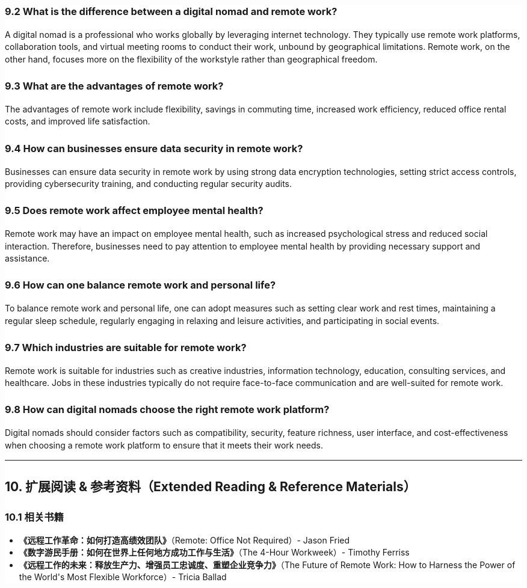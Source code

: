 ### 9.2 What is the difference between a digital nomad and remote work?

A digital nomad is a professional who works globally by leveraging internet technology. They typically use remote work platforms, collaboration tools, and virtual meeting rooms to conduct their work, unbound by geographical limitations. Remote work, on the other hand, focuses more on the flexibility of the workstyle rather than geographical freedom.

### 9.3 What are the advantages of remote work?

The advantages of remote work include flexibility, savings in commuting time, increased work efficiency, reduced office rental costs, and improved life satisfaction.

### 9.4 How can businesses ensure data security in remote work?

Businesses can ensure data security in remote work by using strong data encryption technologies, setting strict access controls, providing cybersecurity training, and conducting regular security audits.

### 9.5 Does remote work affect employee mental health?

Remote work may have an impact on employee mental health, such as increased psychological stress and reduced social interaction. Therefore, businesses need to pay attention to employee mental health by providing necessary support and assistance.

### 9.6 How can one balance remote work and personal life?

To balance remote work and personal life, one can adopt measures such as setting clear work and rest times, maintaining a regular sleep schedule, regularly engaging in relaxing and leisure activities, and participating in social events.

### 9.7 Which industries are suitable for remote work?

Remote work is suitable for industries such as creative industries, information technology, education, consulting services, and healthcare. Jobs in these industries typically do not require face-to-face communication and are well-suited for remote work.

### 9.8 How can digital nomads choose the right remote work platform?

Digital nomads should consider factors such as compatibility, security, feature richness, user interface, and cost-effectiveness when choosing a remote work platform to ensure that it meets their work needs.

-------------------

## 10. 扩展阅读 & 参考资料（Extended Reading & Reference Materials）

### 10.1 相关书籍

- **《远程工作革命：如何打造高绩效团队》**（Remote: Office Not Required）- Jason Fried
- **《数字游民手册：如何在世界上任何地方成功工作与生活》**（The 4-Hour Workweek）- Timothy Ferriss
- **《远程工作的未来：释放生产力、增强员工忠诚度、重塑企业竞争力》**（The Future of Remote Work: How to Harness the Power of the World's Most Flexible Workforce）- Tricia Ballad
